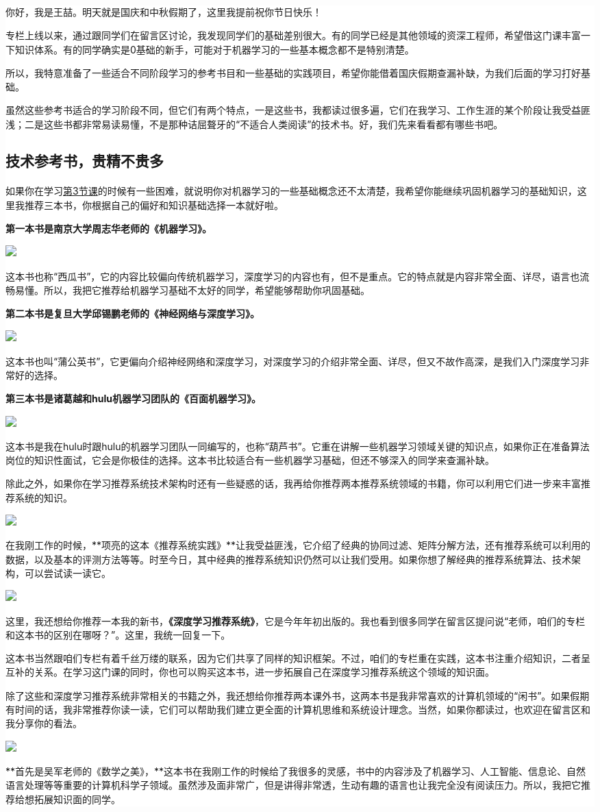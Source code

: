 你好，我是王喆。明天就是国庆和中秋假期了，这里我提前祝你节日快乐！

专栏上线以来，通过跟同学们在留言区讨论，我发现同学们的基础差别很大。有的同学已经是其他领域的资深工程师，希望借这门课丰富一下知识体系。有的同学确实是0基础的新手，可能对于机器学习的一些基本概念都不是特别清楚。

所以，我特意准备了一些适合不同阶段学习的参考书目和一些基础的实践项目，希望你能借着国庆假期查漏补缺，为我们后面的学习打好基础。

虽然这些参考书适合的学习阶段不同，但它们有两个特点，一是这些书，我都读过很多遍，它们在我学习、工作生涯的某个阶段让我受益匪浅；二是这些书都非常易读易懂，不是那种诘屈聱牙的“不适合人类阅读”的技术书。好，我们先来看看都有哪些书吧。

## 技术参考书，贵精不贵多

如果你在学习[第3节课](https://time.geekbang.org/column/article/291245)的时候有一些困难，就说明你对机器学习的一些基础概念还不太清楚，我希望你能继续巩固机器学习的基础知识，这里我推荐三本书，你根据自己的偏好和知识基础选择一本就好啦。

**第一本书是南京大学周志华老师的《机器学习》。**

![](https://static001.geekbang.org/resource/image/42/01/42254cfaea1cb4d1f4701d4yy5d72001.jpg?wh=715%2A833)

这本书也称“西瓜书”，它的内容比较偏向传统机器学习，深度学习的内容也有，但不是重点。它的特点就是内容非常全面、详尽，语言也流畅易懂。所以，我把它推荐给机器学习基础不太好的同学，希望能够帮助你巩固基础。

**第二本书是复旦大学邱锡鹏老师的《神经网络与深度学习》。**

![](https://static001.geekbang.org/resource/image/79/b0/79415dyye34a8997abf3f2bfa1f592b0.jpg?wh=1080%2A1400)

这本书也叫“蒲公英书”，它更偏向介绍神经网络和深度学习，对深度学习的介绍非常全面、详尽，但又不故作高深，是我们入门深度学习非常好的选择。

**第三本书是诸葛越和hulu机器学习团队的《百面机器学习》。**

![](https://static001.geekbang.org/resource/image/be/8f/bef7d9a7cf91840732ae93238dd4068f.jpg?wh=873%2A1181)

这本书是我在hulu时跟hulu的机器学习团队一同编写的，也称“葫芦书”。它重在讲解一些机器学习领域关键的知识点，如果你正在准备算法岗位的知识性面试，它会是你极佳的选择。这本书比较适合有一些机器学习基础，但还不够深入的同学来查漏补缺。

除此之外，如果你在学习推荐系统技术架构时还有一些疑惑的话，我再给你推荐两本推荐系统领域的书籍，你可以利用它们进一步来丰富推荐系统的知识。

![](https://static001.geekbang.org/resource/image/34/ab/344bb940aca63yya4cd617d885a8c7ab.jpg?wh=1080%2A1434)

在我刚工作的时候，**项亮的这本《推荐系统实践》**让我受益匪浅，它介绍了经典的协同过滤、矩阵分解方法，还有推荐系统可以利用的数据，以及基本的评测方法等等。时至今日，其中经典的推荐系统知识仍然可以让我们受用。如果你想了解经典的推荐系统算法、技术架构，可以尝试读一读它。

![](https://static001.geekbang.org/resource/image/9f/91/9f74436347b19bd473dfc71e9530a291.jpg?wh=591%2A769)

这里，我还想给你推荐一本我的新书，**《深度学习推荐系统》**，它是今年年初出版的。我也看到很多同学在留言区提问说“老师，咱们的专栏和这本书的区别在哪呀？”。这里，我统一回复一下。

这本书当然跟咱们专栏有着千丝万缕的联系，因为它们共享了同样的知识框架。不过，咱们的专栏重在实践，这本书注重介绍知识，二者呈互补的关系。在学习这门课的同时，你也可以购买这本书，进一步拓展自己在深度学习推荐系统这个领域的知识面。

除了这些和深度学习推荐系统非常相关的书籍之外，我还想给你推荐两本课外书，这两本书是我非常喜欢的计算机领域的“闲书”。如果假期有时间的话，我非常推荐你读一读，它们可以帮助我们建立更全面的计算机思维和系统设计理念。当然，如果你都读过，也欢迎在留言区和我分享你的看法。

![](https://static001.geekbang.org/resource/image/34/1c/34585b20d15e6a4449e4ebdc69e6671c.jpg?wh=1004%2A1358)

**首先是吴军老师的《数学之美》，**这本书在我刚工作的时候给了我很多的灵感，书中的内容涉及了机器学习、人工智能、信息论、自然语言处理等等重要的计算机科学子领域。虽然涉及面非常广，但是讲得非常透，生动有趣的语言也让我完全没有阅读压力。所以，我把它推荐给想拓展知识面的同学。

